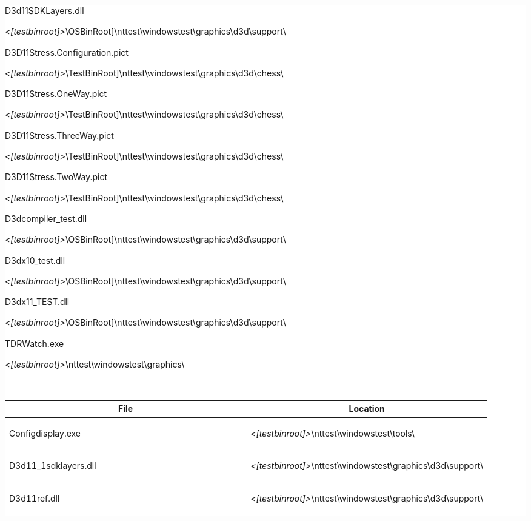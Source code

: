 <tr class="odd">
<td><p>D3d11SDKLayers.dll</p></td>
<td><p><em>&lt;[testbinroot]&gt;</em>\OSBinRoot]\nttest\windowstest\graphics\d3d\support\</p></td>
</tr>
<tr class="even">
<td><p>D3D11Stress.Configuration.pict</p></td>
<td><p><em>&lt;[testbinroot]&gt;</em>\TestBinRoot]\nttest\windowstest\graphics\d3d\chess\</p></td>
</tr>
<tr class="odd">
<td><p>D3D11Stress.OneWay.pict</p></td>
<td><p><em>&lt;[testbinroot]&gt;</em>\TestBinRoot]\nttest\windowstest\graphics\d3d\chess\</p></td>
</tr>
<tr class="even">
<td><p>D3D11Stress.ThreeWay.pict</p></td>
<td><p><em>&lt;[testbinroot]&gt;</em>\TestBinRoot]\nttest\windowstest\graphics\d3d\chess\</p></td>
</tr>
<tr class="odd">
<td><p>D3D11Stress.TwoWay.pict</p></td>
<td><p><em>&lt;[testbinroot]&gt;</em>\TestBinRoot]\nttest\windowstest\graphics\d3d\chess\</p></td>
</tr>
<tr class="even">
<td><p>D3dcompiler_test.dll</p></td>
<td><p><em>&lt;[testbinroot]&gt;</em>\OSBinRoot]\nttest\windowstest\graphics\d3d\support\</p></td>
</tr>
<tr class="odd">
<td><p>D3dx10_test.dll</p></td>
<td><p><em>&lt;[testbinroot]&gt;</em>\OSBinRoot]\nttest\windowstest\graphics\d3d\support\</p></td>
</tr>
<tr class="even">
<td><p>D3dx11_TEST.dll</p></td>
<td><p><em>&lt;[testbinroot]&gt;</em>\OSBinRoot]\nttest\windowstest\graphics\d3d\support\</p></td>
</tr>
<tr class="odd">
<td><p>TDRWatch.exe</p></td>
<td><p><em>&lt;[testbinroot]&gt;</em>\nttest\windowstest\graphics\</p></td>
</tr>
</tbody>
</table>

 

<table>
<colgroup>
<col width="50%" />
<col width="50%" />
</colgroup>
<thead>
<tr class="header">
<th>File</th>
<th>Location</th>
</tr>
</thead>
<tbody>
<tr class="odd">
<td><p>Configdisplay.exe</p></td>
<td><p><em>&lt;[testbinroot]&gt;</em>\nttest\windowstest\tools\</p></td>
</tr>
<tr class="even">
<td><p>D3d11_1sdklayers.dll</p></td>
<td><p><em>&lt;[testbinroot]&gt;</em>\nttest\windowstest\graphics\d3d\support\</p></td>
</tr>
<tr class="odd">
<td><p>D3d11ref.dll</p></td>
<td><p><em>&lt;[testbinroot]&gt;</em>\nttest\windowstest\graphics\d3d\support\</p></td>
</tr>